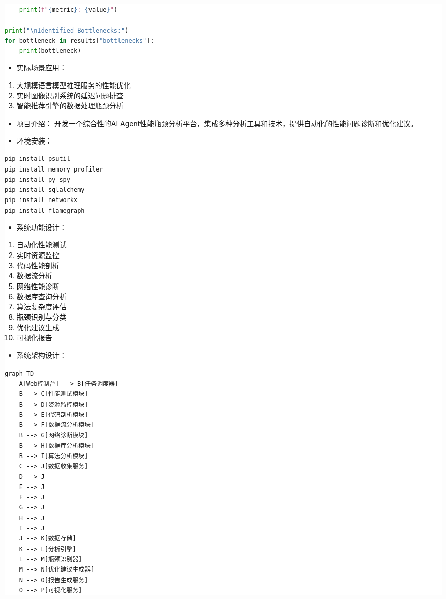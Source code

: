 ```python
    print(f"{metric}: {value}")

print("\nIdentified Bottlenecks:")
for bottleneck in results["bottlenecks"]:
    print(bottleneck)
```

* 实际场景应用：
1. 大规模语言模型推理服务的性能优化
2. 实时图像识别系统的延迟问题排查
3. 智能推荐引擎的数据处理瓶颈分析

* 项目介绍：
  开发一个综合性的AI Agent性能瓶颈分析平台，集成多种分析工具和技术，提供自动化的性能问题诊断和优化建议。

* 环境安装：
```bash
pip install psutil
pip install memory_profiler
pip install py-spy
pip install sqlalchemy
pip install networkx
pip install flamegraph
```

* 系统功能设计：
1. 自动化性能测试
2. 实时资源监控
3. 代码性能剖析
4. 数据流分析
5. 网络性能诊断
6. 数据库查询分析
7. 算法复杂度评估
8. 瓶颈识别与分类
9. 优化建议生成
10. 可视化报告

* 系统架构设计：

```mermaid
graph TD
    A[Web控制台] --> B[任务调度器]
    B --> C[性能测试模块]
    B --> D[资源监控模块]
    B --> E[代码剖析模块]
    B --> F[数据流分析模块]
    B --> G[网络诊断模块]
    B --> H[数据库分析模块]
    B --> I[算法分析模块]
    C --> J[数据收集服务]
    D --> J
    E --> J
    F --> J
    G --> J
    H --> J
    I --> J
    J --> K[数据存储]
    K --> L[分析引擎]
    L --> M[瓶颈识别器]
    M --> N[优化建议生成器]
    N --> O[报告生成服务]
    O --> P[可视化服务]
```

